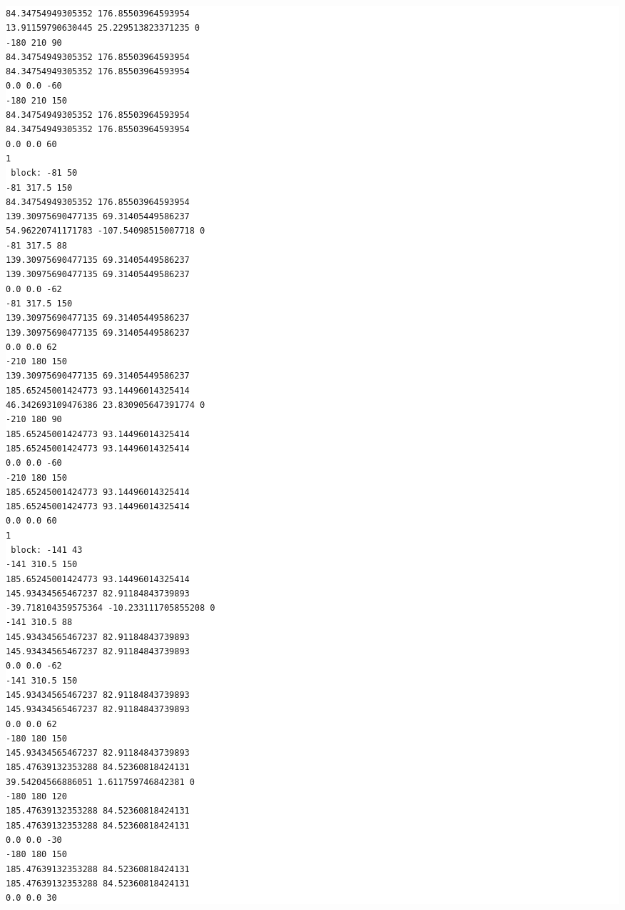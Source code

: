     84.34754949305352 176.85503964593954
    13.91159790630445 25.229513823371235 0
    -180 210 90
    84.34754949305352 176.85503964593954
    84.34754949305352 176.85503964593954
    0.0 0.0 -60
    -180 210 150
    84.34754949305352 176.85503964593954
    84.34754949305352 176.85503964593954
    0.0 0.0 60
    1
     block: -81 50
    -81 317.5 150
    84.34754949305352 176.85503964593954
    139.30975690477135 69.31405449586237
    54.96220741171783 -107.54098515007718 0
    -81 317.5 88
    139.30975690477135 69.31405449586237
    139.30975690477135 69.31405449586237
    0.0 0.0 -62
    -81 317.5 150
    139.30975690477135 69.31405449586237
    139.30975690477135 69.31405449586237
    0.0 0.0 62
    -210 180 150
    139.30975690477135 69.31405449586237
    185.65245001424773 93.14496014325414
    46.342693109476386 23.830905647391774 0
    -210 180 90
    185.65245001424773 93.14496014325414
    185.65245001424773 93.14496014325414
    0.0 0.0 -60
    -210 180 150
    185.65245001424773 93.14496014325414
    185.65245001424773 93.14496014325414
    0.0 0.0 60
    1
     block: -141 43
    -141 310.5 150
    185.65245001424773 93.14496014325414
    145.93434565467237 82.91184843739893
    -39.718104359575364 -10.233111705855208 0
    -141 310.5 88
    145.93434565467237 82.91184843739893
    145.93434565467237 82.91184843739893
    0.0 0.0 -62
    -141 310.5 150
    145.93434565467237 82.91184843739893
    145.93434565467237 82.91184843739893
    0.0 0.0 62
    -180 180 150
    145.93434565467237 82.91184843739893
    185.47639132353288 84.52360818424131
    39.54204566886051 1.611759746842381 0
    -180 180 120
    185.47639132353288 84.52360818424131
    185.47639132353288 84.52360818424131
    0.0 0.0 -30
    -180 180 150
    185.47639132353288 84.52360818424131
    185.47639132353288 84.52360818424131
    0.0 0.0 30
    